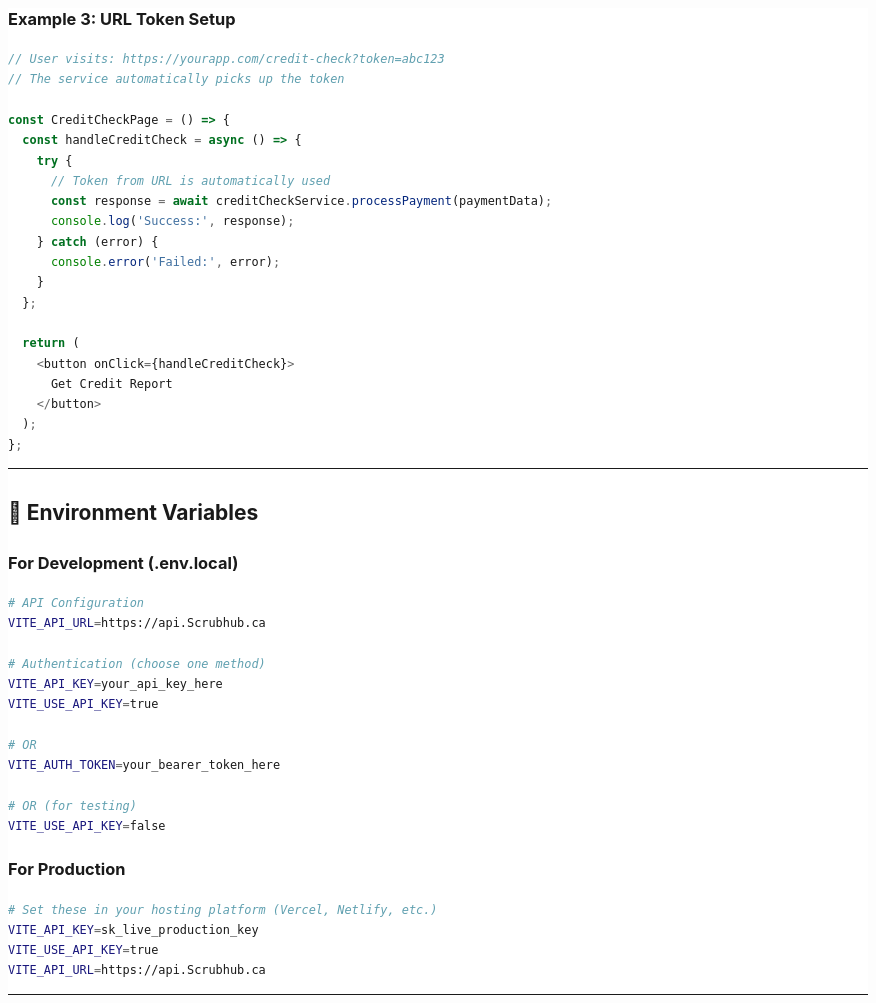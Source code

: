 ### Example 3: URL Token Setup

```typescript
// User visits: https://yourapp.com/credit-check?token=abc123
// The service automatically picks up the token

const CreditCheckPage = () => {
  const handleCreditCheck = async () => {
    try {
      // Token from URL is automatically used
      const response = await creditCheckService.processPayment(paymentData);
      console.log('Success:', response);
    } catch (error) {
      console.error('Failed:', error);
    }
  };
  
  return (
    <button onClick={handleCreditCheck}>
      Get Credit Report
    </button>
  );
};
```

---

## 🔧 Environment Variables

### For Development (.env.local)
```bash
# API Configuration
VITE_API_URL=https://api.Scrubhub.ca

# Authentication (choose one method)
VITE_API_KEY=your_api_key_here
VITE_USE_API_KEY=true

# OR
VITE_AUTH_TOKEN=your_bearer_token_here

# OR (for testing)
VITE_USE_API_KEY=false
```

### For Production
```bash
# Set these in your hosting platform (Vercel, Netlify, etc.)
VITE_API_KEY=sk_live_production_key
VITE_USE_API_KEY=true
VITE_API_URL=https://api.Scrubhub.ca
```

---
